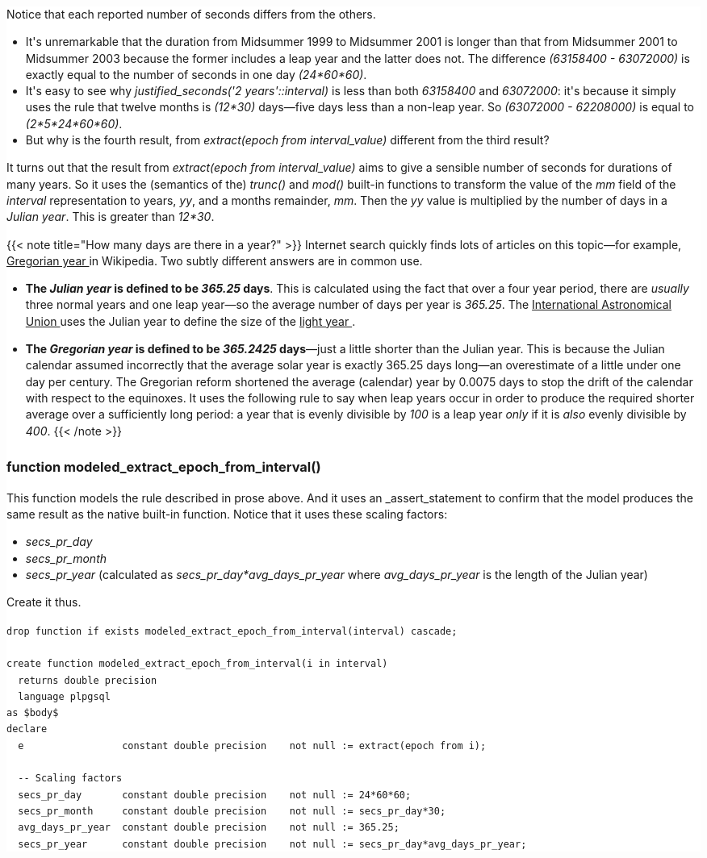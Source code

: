 Notice that each reported number of seconds differs from the others.

- It's unremarkable that the duration from Midsummer 1999 to Midsummer 2001 is longer than that from Midsummer 2001 to Midsummer 2003 because the former includes a leap year and the latter does not. The difference _(63158400 - 63072000)_ is exactly equal to the number of seconds in one day _(24\*60\*60)_.
- It's easy to see why _justified_seconds('2 years'::interval)_ is less than both _63158400_ and _63072000_: it's because it simply uses the rule that twelve months is _(12\*30)_ days—five days less than a non-leap year. So _(63072000 - 62208000)_ is equal to _(2\*5\*24\*60\*60)_.
- But why is the fourth result, from _extract(epoch from interval_value)_ different from the third result?

It turns out that the result from _extract(epoch from interval_value)_ aims to give a sensible number of seconds for durations of many years. So it uses the (semantics of the) _trunc()_ and _mod()_ built-in functions to transform the value of the _mm_ field of the _interval_ representation to years, _yy_, and a months remainder, _mm_. Then the _yy_ value is multiplied by the number of days in a _Julian year_. This is greater than _12\*30_.

{{< note title="How many days are there in a year?" >}}
Internet search quickly finds lots of articles on this topic—for example, <a href="https://en.wikipedia.org/wiki/Gregorian_calendar" target="_blank">Gregorian year <i class="fa-solid fa-up-right-from-square"></i></a> in Wikipedia. Two subtly different answers are in common use.

- **The _Julian year_ is defined to be _365.25_ days**. This is calculated using the fact that over a four year period, there are _usually_ three normal years and one leap year—so the average number of days per year is _365.25_. The <a href="https://en.wikipedia.org/wiki/International_Astronomical_Union" target="_blank">International Astronomical Union <i class="fa-solid fa-up-right-from-square"></i></a> uses the Julian year to define the size of the <a href="https://en.wikipedia.org/wiki/Light-year" target="_blank">light year <i class="fa-solid fa-up-right-from-square"></i></a>.

- **The _Gregorian year_ is defined to be _365.2425_ days**—just a little shorter than the Julian year. This is because the Julian calendar assumed incorrectly that the average solar year is exactly 365.25 days long—an overestimate of a little under one day per century. The Gregorian reform shortened the average (calendar) year by 0.0075 days to stop the drift of the calendar with respect to the equinoxes. It uses the following rule to say when leap years occur in order to produce the required shorter average over a sufficiently long period: a year that is evenly divisible by _100_ is a leap year _only_ if it is _also_ evenly divisible by _400_.
{{< /note >}}

### function modeled_extract_epoch_from_interval()

This function models the rule described in prose above. And it uses an _assert_statement to confirm that the model produces the same result as the native built-in function. Notice that it uses these scaling factors:

- _secs_pr_day_
- _secs_pr_month_
- _secs_pr_year_ (calculated as _secs_pr_day\*avg_days_pr_year_ where _avg_days_pr_year_ is the length of the Julian year)

Create it thus.

```plpgsql
drop function if exists modeled_extract_epoch_from_interval(interval) cascade;

create function modeled_extract_epoch_from_interval(i in interval)
  returns double precision
  language plpgsql
as $body$
declare
  e                 constant double precision    not null := extract(epoch from i);

  -- Scaling factors
  secs_pr_day       constant double precision    not null := 24*60*60;
  secs_pr_month     constant double precision    not null := secs_pr_day*30;
  avg_days_pr_year  constant double precision    not null := 365.25;
  secs_pr_year      constant double precision    not null := secs_pr_day*avg_days_pr_year;

```